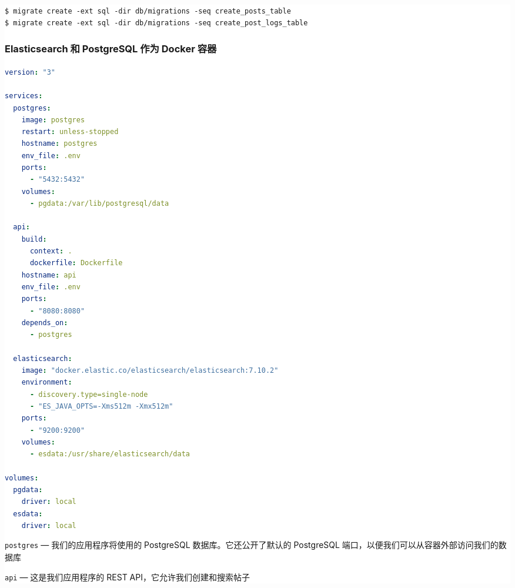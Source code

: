 ```shell
$ migrate create -ext sql -dir db/migrations -seq create_posts_table
$ migrate create -ext sql -dir db/migrations -seq create_post_logs_table
```

### Elasticsearch 和 PostgreSQL 作为 Docker 容器

```yaml
version: "3"

services:
  postgres:
    image: postgres
    restart: unless-stopped
    hostname: postgres
    env_file: .env
    ports:
      - "5432:5432"
    volumes:
      - pgdata:/var/lib/postgresql/data

  api:
    build:
      context: .
      dockerfile: Dockerfile
    hostname: api
    env_file: .env
    ports:
      - "8080:8080"
    depends_on:
      - postgres

  elasticsearch:
    image: "docker.elastic.co/elasticsearch/elasticsearch:7.10.2"
    environment:
      - discovery.type=single-node
      - "ES_JAVA_OPTS=-Xms512m -Xmx512m"
    ports:
      - "9200:9200"
    volumes:
      - esdata:/usr/share/elasticsearch/data

volumes:
  pgdata:
    driver: local
  esdata:
    driver: local
```

`postgres` — 我们的应用程序将使用的 PostgreSQL 数据库。它还公开了默认的 PostgreSQL 端口，以便我们可以从容器外部访问我们的数据库

`api` — 这是我们应用程序的 REST API，它允许我们创建和搜索帖子
